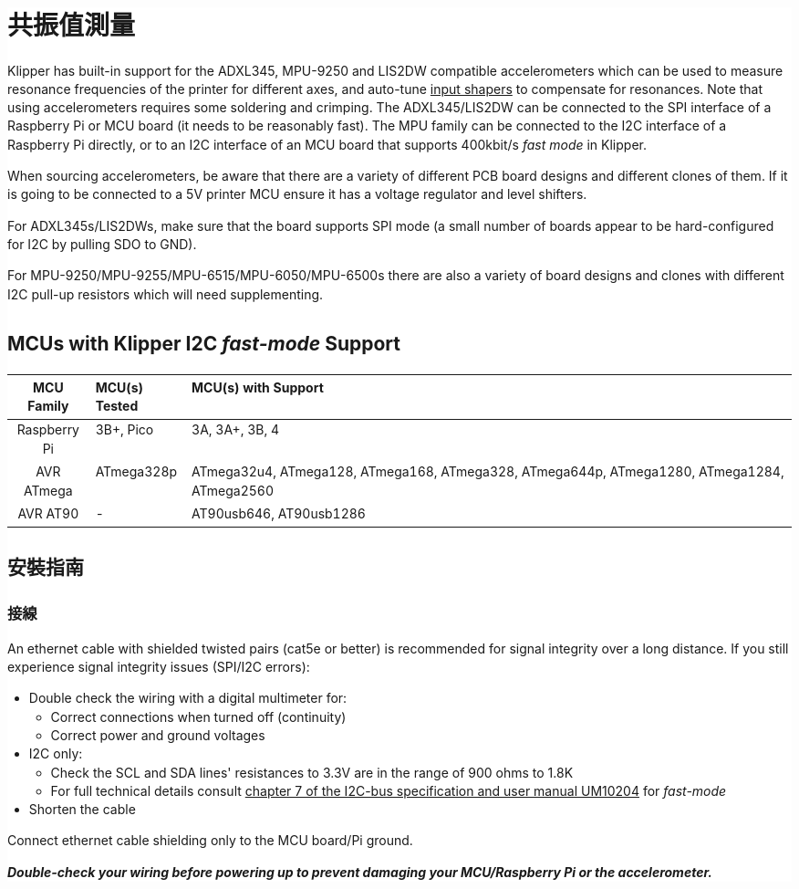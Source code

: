 # 共振值測量

Klipper has built-in support for the ADXL345, MPU-9250 and LIS2DW compatible accelerometers which can be used to measure resonance frequencies of the printer for different axes, and auto-tune [input shapers](Resonance_Compensation.md) to compensate for resonances. Note that using accelerometers requires some soldering and crimping. The ADXL345/LIS2DW can be connected to the SPI interface of a Raspberry Pi or MCU board (it needs to be reasonably fast). The MPU family can be connected to the I2C interface of a Raspberry Pi directly, or to an I2C interface of an MCU board that supports 400kbit/s *fast mode* in Klipper.

When sourcing accelerometers, be aware that there are a variety of different PCB board designs and different clones of them. If it is going to be connected to a 5V printer MCU ensure it has a voltage regulator and level shifters.

For ADXL345s/LIS2DWs, make sure that the board supports SPI mode (a small number of boards appear to be hard-configured for I2C by pulling SDO to GND).

For MPU-9250/MPU-9255/MPU-6515/MPU-6050/MPU-6500s there are also a variety of board designs and clones with different I2C pull-up resistors which will need supplementing.

## MCUs with Klipper I2C *fast-mode* Support

| MCU Family | MCU(s) Tested | MCU(s) with Support |
| :-: | :-- | :-- |
| Raspberry Pi | 3B+, Pico | 3A, 3A+, 3B, 4 |
| AVR ATmega | ATmega328p | ATmega32u4, ATmega128, ATmega168, ATmega328, ATmega644p, ATmega1280, ATmega1284, ATmega2560 |
| AVR AT90 | - | AT90usb646, AT90usb1286 |

## 安裝指南

### 接線

An ethernet cable with shielded twisted pairs (cat5e or better) is recommended for signal integrity over a long distance. If you still experience signal integrity issues (SPI/I2C errors):

- Double check the wiring with a digital multimeter for:
   - Correct connections when turned off (continuity)
   - Correct power and ground voltages
- I2C only:
   - Check the SCL and SDA lines' resistances to 3.3V are in the range of 900 ohms to 1.8K
   - For full technical details consult [chapter 7 of the I2C-bus specification and user manual UM10204](https://www.pololu.com/file/0J435/UM10204.pdf) for *fast-mode*
- Shorten the cable

Connect ethernet cable shielding only to the MCU board/Pi ground.

***Double-check your wiring before powering up to prevent damaging your MCU/Raspberry Pi or the accelerometer.***
